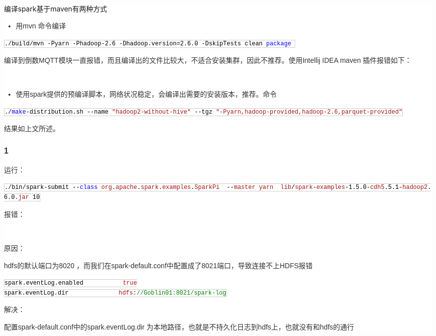 编译spark基于maven有两种方式</p>
<ul style="color:rgb(51,51,51);font-family:Verdana, Arial, Helvetica, sans-serif;font-size:14px;"><li style="list-style-type:disc;">用mvn 命令编译</li></ul><pre style="color:rgb(51,51,51);background-color:rgb(255,255,255);"><code class="hljs groovy" style="vertical-align:middle;background-color:rgb(255,255,255);color:rgb(0,0,0);line-height:1.5 !important;font-family:'Courier New', sans-serif !important;font-size:12px !important;border:1px solid rgb(204,204,204) !important;">.<span class="hljs-regexp">/build/</span>mvn -Pyarn -Phadoop<span class="hljs-number">-2.6</span> -Dhadoop.version=<span class="hljs-number">2.6</span><span class="hljs-number">.0</span> -DskipTests clean <span class="hljs-keyword" style="color:rgb(0,0,255);">package</span> </code></pre>
<p style="color:rgb(51,51,51);font-family:Verdana, Arial, Helvetica, sans-serif;font-size:14px;">
编译到倒数MQTT模块一直报错，而且编译出的文件比较大，不适合安装集群，因此不推荐。使用Intellij IDEA maven 插件报错如下：</p>
<p style="color:rgb(51,51,51);font-family:Verdana, Arial, Helvetica, sans-serif;font-size:14px;">
<img src="https://images2015.cnblogs.com/blog/860266/201608/860266-20160826100851335-1817140507.png" alt="" style="margin-left:0px;border:none;"></p>
<ul style="color:rgb(51,51,51);font-family:Verdana, Arial, Helvetica, sans-serif;font-size:14px;"><li style="list-style-type:disc;">使用spark提供的预编译脚本，网络状况稳定，会编译出需要的安装版本，<span><span>推荐</span></span>。命令</li></ul><pre style="color:rgb(51,51,51);background-color:rgb(255,255,255);"><code class="hljs go" style="vertical-align:middle;background-color:rgb(255,255,255);color:rgb(0,0,0);line-height:1.5 !important;font-family:'Courier New', sans-serif !important;font-size:12px !important;border:1px solid rgb(204,204,204) !important;">./<span class="hljs-built_in" style="color:rgb(0,0,255);">make</span>-distribution.sh --name <span class="hljs-string" style="color:rgb(163,21,21);">"hadoop2-without-hive"</span> --tgz <span class="hljs-string" style="color:rgb(163,21,21);">"-Pyarn,hadoop-provided,hadoop-2.6,parquet-provided"</span></code></pre>
<p style="color:rgb(51,51,51);font-family:Verdana, Arial, Helvetica, sans-serif;font-size:14px;">
结果如上文所述。</p>
<h3 id="section-1" style="font-size:16px;line-height:1.5;color:rgb(51,51,51);font-family:Verdana, Arial, Helvetica, sans-serif;">
1</h3>
<p style="color:rgb(51,51,51);font-family:Verdana, Arial, Helvetica, sans-serif;font-size:14px;">
运行：</p>
<pre style="color:rgb(51,51,51);background-color:rgb(255,255,255);"><code class="hljs groovy" style="vertical-align:middle;background-color:rgb(255,255,255);color:rgb(0,0,0);line-height:1.5 !important;font-family:'Courier New', sans-serif !important;font-size:12px !important;border:1px solid rgb(204,204,204) !important;">.<span class="hljs-regexp">/bin/</span>spark-submit --<span class="hljs-class"><span class="hljs-keyword" style="color:rgb(0,0,255);">class</span> <span class="hljs-title" style="color:rgb(163,21,21);">org</span>.<span class="hljs-title" style="color:rgb(163,21,21);">apache</span>.<span class="hljs-title" style="color:rgb(163,21,21);">spark</span>.<span class="hljs-title" style="color:rgb(163,21,21);">examples</span>.<span class="hljs-title" style="color:rgb(163,21,21);">SparkPi</span>  --<span class="hljs-title" style="color:rgb(163,21,21);">master</span> <span class="hljs-title" style="color:rgb(163,21,21);">yarn</span>  <span class="hljs-title" style="color:rgb(163,21,21);">lib</span>/<span class="hljs-title" style="color:rgb(163,21,21);">spark</span>-<span class="hljs-title" style="color:rgb(163,21,21);">examples</span>-1.5.0-<span class="hljs-title" style="color:rgb(163,21,21);">cdh5</span>.5.1-<span class="hljs-title" style="color:rgb(163,21,21);">hadoop2</span>.6.0.<span class="hljs-title" style="color:rgb(163,21,21);">jar</span> 10</span></code></pre>
<p style="color:rgb(51,51,51);font-family:Verdana, Arial, Helvetica, sans-serif;font-size:14px;">
报错：</p>
<p style="color:rgb(51,51,51);font-family:Verdana, Arial, Helvetica, sans-serif;font-size:14px;">
<img src="https://images2015.cnblogs.com/blog/860266/201608/860266-20160826100936272-905348525.png" alt="" style="margin-left:0px;border:none;"></p>
<p style="color:rgb(51,51,51);font-family:Verdana, Arial, Helvetica, sans-serif;font-size:14px;">
原因：</p>
<p style="color:rgb(51,51,51);font-family:Verdana, Arial, Helvetica, sans-serif;font-size:14px;">
hdfs的默认端口为8020 ，而我们在spark-default.conf中配置成了8021端口，导致连接不上HDFS报错</p>
<pre style="color:rgb(51,51,51);background-color:rgb(255,255,255);"><code class="hljs groovy" style="vertical-align:middle;background-color:rgb(255,255,255);color:rgb(0,0,0);line-height:1.5 !important;font-family:'Courier New', sans-serif !important;font-size:12px !important;border:1px solid rgb(204,204,204) !important;">spark.eventLog.enabled           <span class="hljs-literal" style="color:rgb(163,21,21);">true</span>
spark.eventLog.dir              <span class="hljs-string" style="color:rgb(163,21,21);">hdfs:</span><span class="hljs-comment" style="color:#008000;">//Goblin01:8021/spark-log</span></code></pre>
<p style="color:rgb(51,51,51);font-family:Verdana, Arial, Helvetica, sans-serif;font-size:14px;">
解决：</p>
<p style="color:rgb(51,51,51);font-family:Verdana, Arial, Helvetica, sans-serif;font-size:14px;">
配置spark-default.conf中的spark.eventLog.dir 为本地路径，也就是不持久化日志到hdfs上，也就没有和hdfs的通行</p>